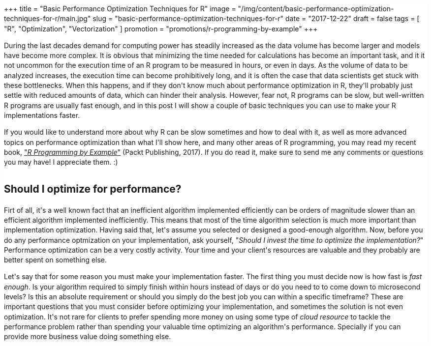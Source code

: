 +++
title = "Basic Performance Optimization Techniques for R"
image = "/img/content/basic-performance-optimization-techniques-for-r/main.jpg"
slug = "basic-performance-optimization-techniques-for-r"
date = "2017-12-22"
draft = false
tags = [
    "R",
    "Optimization",
    "Vectorization"
]
promotion = "promotions/r-programming-by-example"
+++

During the last decades demand for computing power has steadily increased as the
data volume has become larger and models have become more complex. It is obvious
that minimizing the time needed for calculations has become an important task,
and it it not uncommon for the execution time of an R program to be measured in
hours, or even in days. As the volume of data to be analyzed increases, the
execution time can become prohibitively long, and it is often the case that data
scientists get stuck with these bottlenecks. When this happens, and if they
don't know much about performance optimization in R, they'll probably just
settle with reduced amounts of data, which can hinder their analysis. However,
fear not, R programs can be slow, but well-written R programs are usually fast
enough, and in this post I will show a couple of basic techniques you can use to
make your R implementations faster.

If you would like to understand more about why R can be slow sometimes and how
to deal with it, as well as more advanced topics on performance optimization
than what I'll show here, and many other areas of R programming, you may read my
recent book, ["*R Programming by Example*"](http://links.otrenav.com/r-programming-by-example) (Packt Publishing,
2017). If you do read it, make sure to send me any comments or questions you may
have! I appreciate them. :)

## Should I optimize for performance?

Firt of all, it's a well known fact that an inefficient algorithm implemented
efficiently can be orders of magnitude slower than an efficient algorithm
implemented inefficiently. This means that most of the time algorithm selection
is much more important than implementation optimization. Having said that, let's
assume you selected or designed a good-enough algorithm. Now, before you do any
performance optmization on your implementation, ask yourself, "*Should I invest
the time to optimize the implementation?*" Performance optimization can be a
very costly activity. Your time and your client's resources are valuable and
they probably are better spent on something else.

Let's say that for some reason you must make your implementation faster. The
first thing you must decide now is how fast is *fast enough*. Is your algorithm
required to simply finish within hours instead of days or do you need to to come
down to microsecond levels? Is this an absolute requirement or should you simply
do the best job you can within a specific timeframe? These are important
questions that you must consider before optimizing your implementation, and
sometimes the solution is not even optimization. It's not rare for clients to
prefer spending more money on using some type of *cloud resource* to tackle the
performance problem rather than spending your valuable time optimizing an
algorithm's performance. Specially if you can provide more business value doing
something else.
